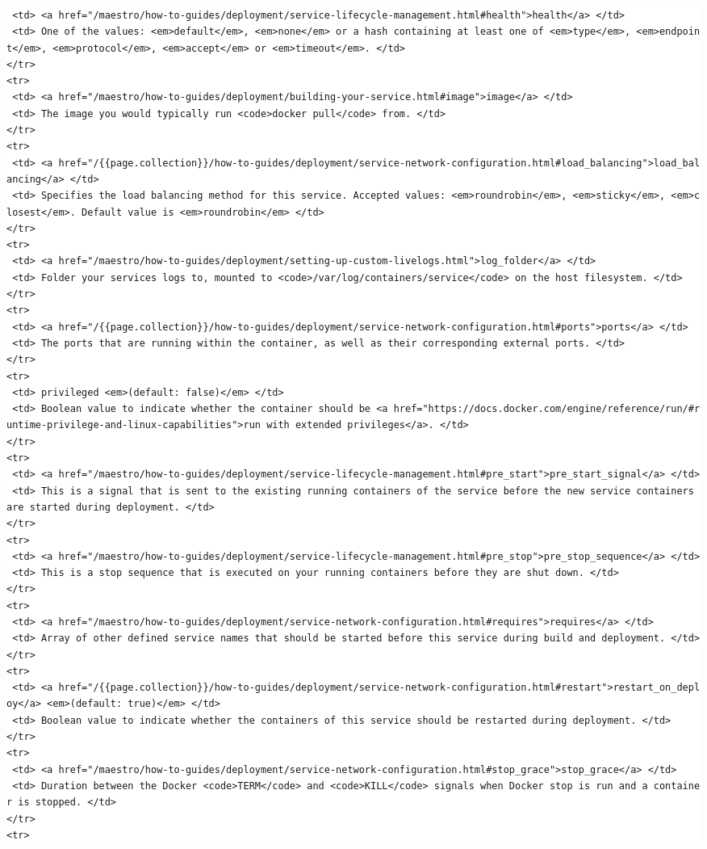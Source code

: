      <td> <a href="/maestro/how-to-guides/deployment/service-lifecycle-management.html#health">health</a> </td>
     <td> One of the values: <em>default</em>, <em>none</em> or a hash containing at least one of <em>type</em>, <em>endpoint</em>, <em>protocol</em>, <em>accept</em> or <em>timeout</em>. </td>
    </tr>
    <tr> 
     <td> <a href="/maestro/how-to-guides/deployment/building-your-service.html#image">image</a> </td> 
     <td> The image you would typically run <code>docker pull</code> from. </td> 
    </tr> 
    <tr> 
     <td> <a href="/{{page.collection}}/how-to-guides/deployment/service-network-configuration.html#load_balancing">load_balancing</a> </td> 
     <td> Specifies the load balancing method for this service. Accepted values: <em>roundrobin</em>, <em>sticky</em>, <em>closest</em>. Default value is <em>roundrobin</em> </td> 
    </tr> 
    <tr> 
     <td> <a href="/maestro/how-to-guides/deployment/setting-up-custom-livelogs.html">log_folder</a> </td> 
     <td> Folder your services logs to, mounted to <code>/var/log/containers/service</code> on the host filesystem. </td> 
    </tr> 
    <tr> 
     <td> <a href="/{{page.collection}}/how-to-guides/deployment/service-network-configuration.html#ports">ports</a> </td> 
     <td> The ports that are running within the container, as well as their corresponding external ports. </td> 
    </tr> 
    <tr> 
     <td> privileged <em>(default: false)</em> </td> 
     <td> Boolean value to indicate whether the container should be <a href="https://docs.docker.com/engine/reference/run/#runtime-privilege-and-linux-capabilities">run with extended privileges</a>. </td> 
    </tr> 
    <tr> 
     <td> <a href="/maestro/how-to-guides/deployment/service-lifecycle-management.html#pre_start">pre_start_signal</a> </td> 
     <td> This is a signal that is sent to the existing running containers of the service before the new service containers are started during deployment. </td> 
    </tr> 
    <tr> 
     <td> <a href="/maestro/how-to-guides/deployment/service-lifecycle-management.html#pre_stop">pre_stop_sequence</a> </td> 
     <td> This is a stop sequence that is executed on your running containers before they are shut down. </td> 
    </tr> 
    <tr> 
     <td> <a href="/maestro/how-to-guides/deployment/service-network-configuration.html#requires">requires</a> </td> 
     <td> Array of other defined service names that should be started before this service during build and deployment. </td> 
    </tr> 
    <tr> 
     <td> <a href="/{{page.collection}}/how-to-guides/deployment/service-network-configuration.html#restart">restart_on_deploy</a> <em>(default: true)</em> </td> 
     <td> Boolean value to indicate whether the containers of this service should be restarted during deployment. </td> 
    </tr> 
    <tr> 
     <td> <a href="/maestro/how-to-guides/deployment/service-network-configuration.html#stop_grace">stop_grace</a> </td> 
     <td> Duration between the Docker <code>TERM</code> and <code>KILL</code> signals when Docker stop is run and a container is stopped. </td> 
    </tr> 
    <tr> 